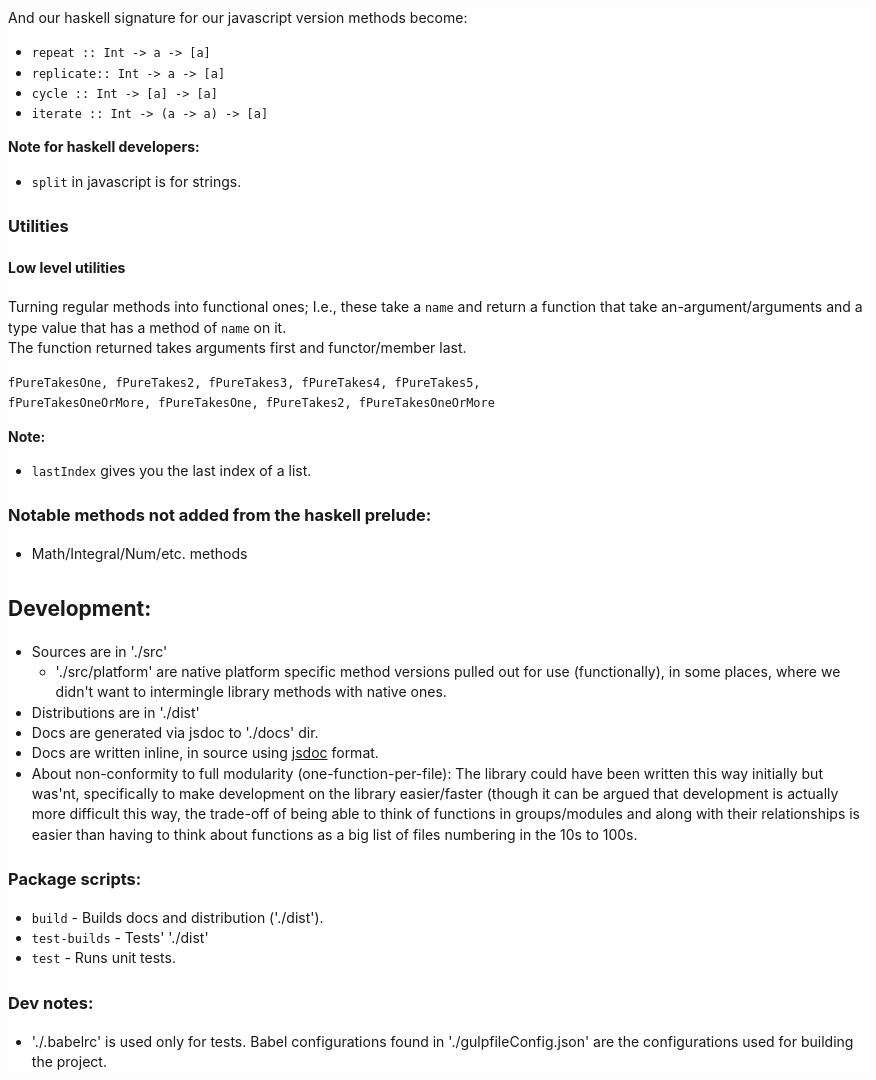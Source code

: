 And our haskell signature for our javascript version methods become:
- `repeat :: Int -> a -> [a]`
- `replicate:: Int -> a -> [a]`
- `cycle :: Int -> [a] -> [a]`
- `iterate :: Int -> (a -> a) -> [a]`

**Note for haskell developers:**
- `split` in javascript is for strings.

### Utilities
#### Low level utilities
Turning regular methods into functional ones;  I.e., these 
take a `name` and return a function that take an-argument/arguments and a type value 
that has a method of `name` on it.  
The function returned takes arguments first and functor/member last.
```
fPureTakesOne, fPureTakes2, fPureTakes3, fPureTakes4, fPureTakes5,
fPureTakesOneOrMore, fPureTakesOne, fPureTakes2, fPureTakesOneOrMore
```

**Note:**
- `lastIndex` gives you the last index of a list.

### Notable methods not added from the haskell prelude:
- Math/Integral/Num/etc. methods

## Development:
- Sources are in './src'
    - './src/platform' are native platform specific method versions
     pulled out for use (functionally), in some places, where we didn't want to
     intermingle library methods with native ones.
- Distributions are in './dist'
- Docs are generated via jsdoc to './docs' dir.
- Docs are written inline, in source using [jsdoc](http://usejsdoc.com) format.
- About non-conformity to full modularity (one-function-per-file):
    The library could have been written this way initially but was'nt, specifically 
    to make development on the library easier/faster (though it can 
    be argued that development is actually more difficult this way,
    the trade-off of being able to think of functions in groups/modules 
    and along with their relationships is easier than having to think 
    about functions as a big list of files numbering in the 10s to 100s.
      
### Package scripts:
- `build` - Builds docs and distribution ('./dist'). 
- `test-builds` - Tests' './dist'
- `test` - Runs unit tests.

### Dev notes:
- './.babelrc' is used only for tests.  Babel configurations found in './gulpfileConfig.json' are the
configurations used for building the project.
